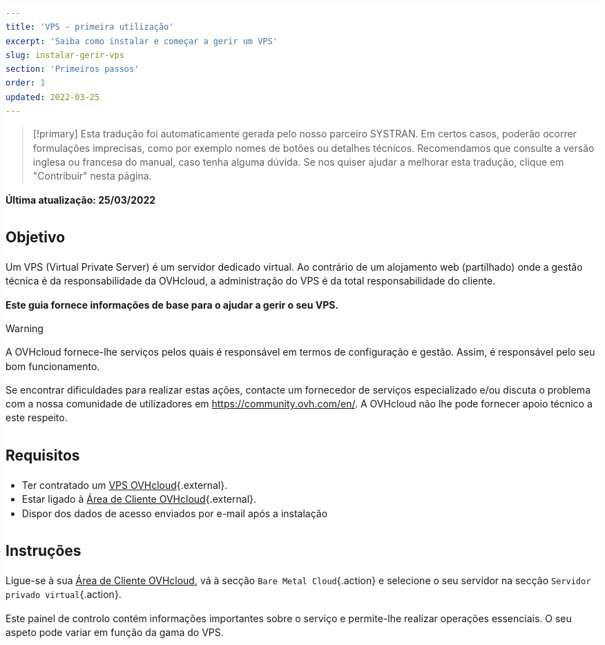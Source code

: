 ```yaml
---
title: 'VPS - primeira utilização'
excerpt: 'Saiba como instalar e começar a gerir um VPS'
slug: instalar-gerir-vps
section: 'Primeiros passos'
order: 1
updated: 2022-03-25
---
```


> [!primary]
> Esta tradução foi automaticamente gerada pelo nosso parceiro SYSTRAN. Em certos casos, poderão ocorrer formulações imprecisas, como por exemplo nomes de botões ou detalhes técnicos. Recomendamos que consulte a versão inglesa ou francesa do manual, caso tenha alguma dúvida. Se nos quiser ajudar a melhorar esta tradução, clique em "Contribuir" nesta página.
>

**Última atualização: 25/03/2022**
 
## Objetivo

Um VPS (Virtual Private Server) é um servidor dedicado virtual. Ao contrário de um alojamento web (partilhado) onde a gestão técnica é da responsabilidade da OVHcloud, a administração do VPS é da total responsabilidade do cliente.

**Este guia fornece informações de base para o ajudar a gerir o seu VPS.**

> [!warning]
>A OVHcloud fornece-lhe serviços pelos quais é responsável em termos de configuração e gestão. Assim, é responsável pelo seu bom funcionamento.
>
>Se encontrar dificuldades para realizar estas ações, contacte um fornecedor de serviços especializado e/ou discuta o problema com a nossa comunidade de utilizadores em https://community.ovh.com/en/. A OVHcloud não lhe pode fornecer apoio técnico a este respeito.
>

## Requisitos

- Ter contratado um [VPS OVHcloud](https://www.ovhcloud.com/pt/vps/){.external}.
- Estar ligado à [Área de Cliente OVHcloud](https://www.ovh.com/auth/?action=gotomanager&from=https://www.ovh.pt/&ovhSubsidiary=pt){.external}.
- Dispor dos dados de acesso enviados por e-mail após a instalação

## Instruções

Ligue-se à sua [Área de Cliente OVHcloud](https://www.ovh.com/auth/?action=gotomanager&from=https://www.ovh.pt/&ovhSubsidiary=pt), vá à secção `Bare Metal Cloud`{.action} e selecione o seu servidor na secção `Servidor privado virtual`{.action}.

Este painel de controlo contém informações importantes sobre o serviço e permite-lhe realizar operações essenciais. O seu aspeto pode variar em função da gama do VPS.
